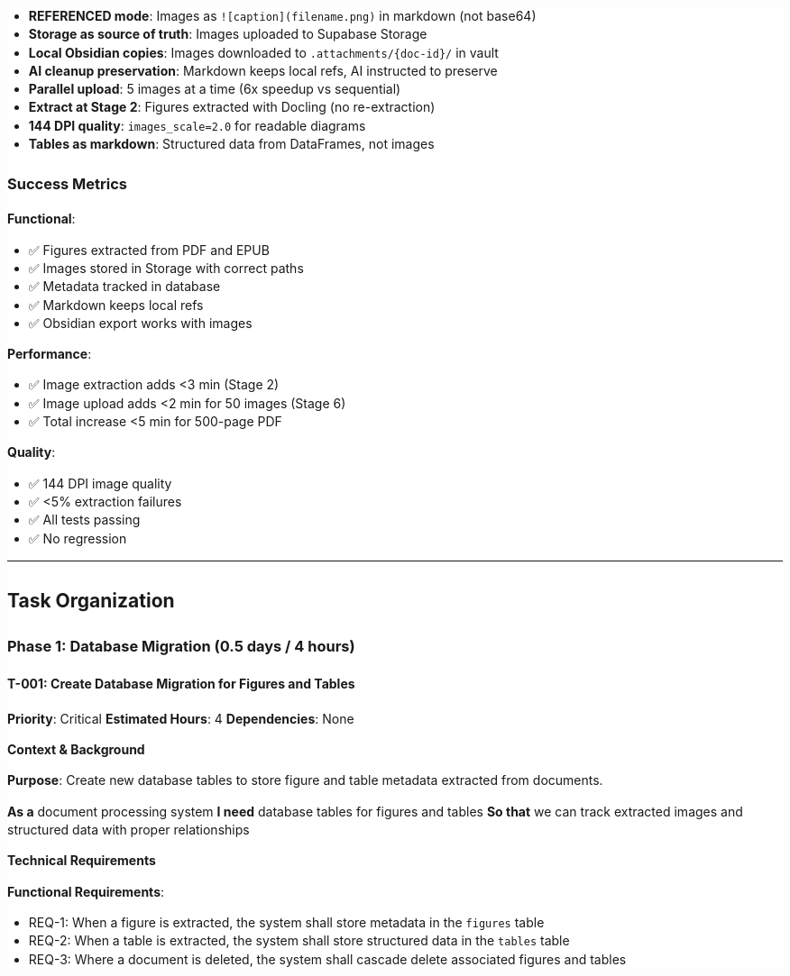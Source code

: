 - **REFERENCED mode**: Images as `![caption](filename.png)` in markdown (not base64)
- **Storage as source of truth**: Images uploaded to Supabase Storage
- **Local Obsidian copies**: Images downloaded to `.attachments/{doc-id}/` in vault
- **AI cleanup preservation**: Markdown keeps local refs, AI instructed to preserve
- **Parallel upload**: 5 images at a time (6x speedup vs sequential)
- **Extract at Stage 2**: Figures extracted with Docling (no re-extraction)
- **144 DPI quality**: `images_scale=2.0` for readable diagrams
- **Tables as markdown**: Structured data from DataFrames, not images

### Success Metrics

**Functional**:
- ✅ Figures extracted from PDF and EPUB
- ✅ Images stored in Storage with correct paths
- ✅ Metadata tracked in database
- ✅ Markdown keeps local refs
- ✅ Obsidian export works with images

**Performance**:
- ✅ Image extraction adds <3 min (Stage 2)
- ✅ Image upload adds <2 min for 50 images (Stage 6)
- ✅ Total increase <5 min for 500-page PDF

**Quality**:
- ✅ 144 DPI image quality
- ✅ <5% extraction failures
- ✅ All tests passing
- ✅ No regression

---

## Task Organization

### Phase 1: Database Migration (0.5 days / 4 hours)

#### T-001: Create Database Migration for Figures and Tables

**Priority**: Critical
**Estimated Hours**: 4
**Dependencies**: None

**Context & Background**

**Purpose**: Create new database tables to store figure and table metadata extracted from documents.

**As a** document processing system
**I need** database tables for figures and tables
**So that** we can track extracted images and structured data with proper relationships

**Technical Requirements**

**Functional Requirements**:
- REQ-1: When a figure is extracted, the system shall store metadata in the `figures` table
- REQ-2: When a table is extracted, the system shall store structured data in the `tables` table
- REQ-3: Where a document is deleted, the system shall cascade delete associated figures and tables
